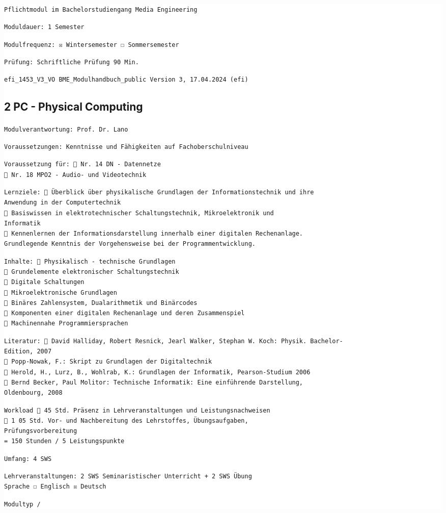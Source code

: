 ```
```
```
Pflichtmodul im Bachelorstudiengang Media Engineering
```
```
Moduldauer: 1 Semester
```
```
Modulfrequenz: ☒ Wintersemester ☐ Sommersemester
```
```
Prüfung: Schriftliche Prüfung 90 Min.
```
```
efi_1453_V3_VO BME_Modulhandbuch_public Version 3, 17.04.2024 (efi)
```

## 2 PC - Physical Computing

```
Modulverantwortung: Prof. Dr. Lano
```
```
Voraussetzungen: Kenntnisse und Fähigkeiten auf Fachoberschulniveau
```
```
Voraussetzung für:  Nr. 14 DN - Datennetze
 Nr. 18 MPO2 - Audio- und Videotechnik
```
```
Lernziele:  Überblick über physikalische Grundlagen der Informationstechnik und ihre
Anwendung in der Computertechnik
 Basiswissen in elektrotechnischer Schaltungstechnik, Mikroelektronik und
Informatik
 Kennenlernen der Informationsdarstellung innerhalb einer digitalen Rechenanlage.
Grundlegende Kenntnis der Vorgehensweise bei der Programmentwicklung.
```
```
Inhalte:  Physikalisch - technische Grundlagen
 Grundelemente elektronischer Schaltungstechnik
 Digitale Schaltungen
 Mikroelektronische Grundlagen
 Binäres Zahlensystem, Dualarithmetik und Binärcodes
 Komponenten einer digitalen Rechenanlage und deren Zusammenspiel
 Machinennahe Programmiersprachen
```
```
Literatur:  David Halliday, Robert Resnick, Jearl Walker, Stephan W. Koch: Physik. Bachelor-
Edition, 2007
 Popp-Nowak, F.: Skript zu Grundlagen der Digitaltechnik
 Herold, H., Lurz, B., Wohlrab, K.: Grundlagen der Informatik, Pearson-Studium 2006
 Bernd Becker, Paul Molitor: Technische Informatik: Eine einführende Darstellung,
Oldenbourg, 2008
```
```
Workload  45 Std. Präsenz in Lehrveranstaltungen und Leistungsnachweisen
 1 05 Std. Vor- und Nachbereitung des Lehrstoffes, Übungsaufgaben,
Prüfungsvorbereitung
= 150 Stunden / 5 Leistungspunkte
```
```
Umfang: 4 SWS
```
```
Lehrveranstaltungen: 2 SWS Seminaristischer Unterricht + 2 SWS Übung
Sprache ☐ Englisch ☒ Deutsch
```
```
Modultyp /
```
